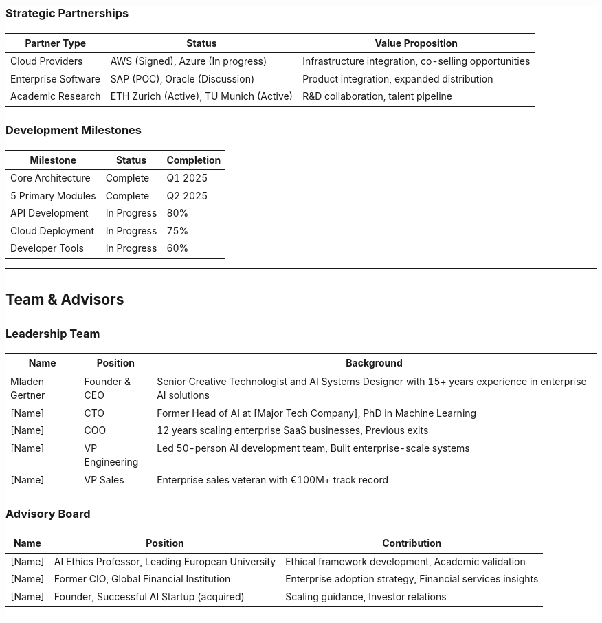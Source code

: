 ### Strategic Partnerships

| Partner Type | Status | Value Proposition |
|--------------|--------|-------------------|
| Cloud Providers | AWS (Signed), Azure (In progress) | Infrastructure integration, co-selling opportunities |
| Enterprise Software | SAP (POC), Oracle (Discussion) | Product integration, expanded distribution |
| Academic Research | ETH Zurich (Active), TU Munich (Active) | R&D collaboration, talent pipeline |

### Development Milestones

| Milestone | Status | Completion |
|-----------|--------|------------|
| Core Architecture | Complete | Q1 2025 |
| 5 Primary Modules | Complete | Q2 2025 |
| API Development | In Progress | 80% |
| Cloud Deployment | In Progress | 75% |
| Developer Tools | In Progress | 60% |

---

## Team & Advisors

### Leadership Team

| Name | Position | Background |
|------|----------|------------|
| Mladen Gertner | Founder & CEO | Senior Creative Technologist and AI Systems Designer with 15+ years experience in enterprise AI solutions |
| [Name] | CTO | Former Head of AI at [Major Tech Company], PhD in Machine Learning |
| [Name] | COO | 12 years scaling enterprise SaaS businesses, Previous exits |
| [Name] | VP Engineering | Led 50-person AI development team, Built enterprise-scale systems |
| [Name] | VP Sales | Enterprise sales veteran with €100M+ track record |

### Advisory Board

| Name | Position | Contribution |
|------|----------|-------------|
| [Name] | AI Ethics Professor, Leading European University | Ethical framework development, Academic validation |
| [Name] | Former CIO, Global Financial Institution | Enterprise adoption strategy, Financial services insights |
| [Name] | Founder, Successful AI Startup (acquired) | Scaling guidance, Investor relations |

---
